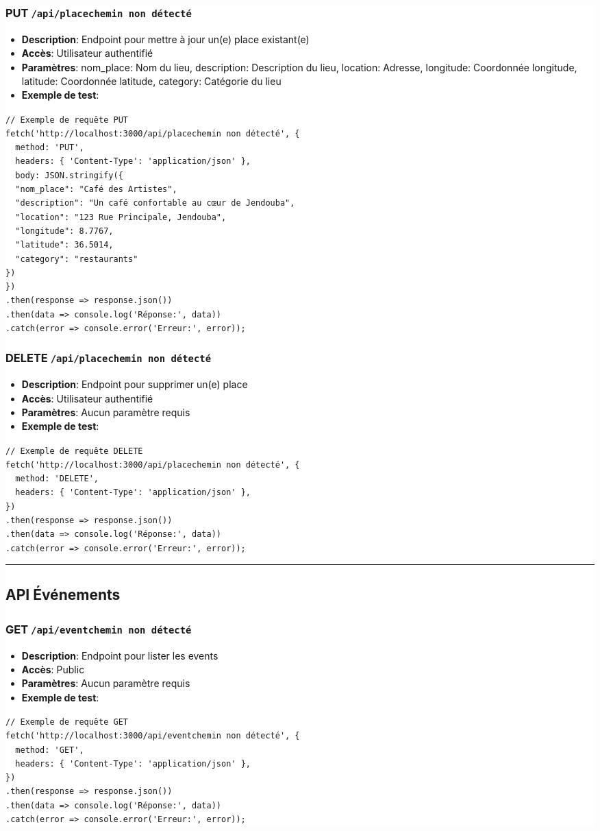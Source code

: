 ### PUT `/api/placechemin non détecté`

- **Description**: Endpoint pour mettre à jour un(e) place existant(e)
- **Accès**: Utilisateur authentifié
- **Paramètres**: nom_place: Nom du lieu, description: Description du lieu, location: Adresse, longitude: Coordonnée longitude, latitude: Coordonnée latitude, category: Catégorie du lieu
- **Exemple de test**:
```
// Exemple de requête PUT
fetch('http://localhost:3000/api/placechemin non détecté', {
  method: 'PUT',
  headers: { 'Content-Type': 'application/json' },
  body: JSON.stringify({
  "nom_place": "Café des Artistes",
  "description": "Un café confortable au cœur de Jendouba",
  "location": "123 Rue Principale, Jendouba",
  "longitude": 8.7767,
  "latitude": 36.5014,
  "category": "restaurants"
})
})
.then(response => response.json())
.then(data => console.log('Réponse:', data))
.catch(error => console.error('Erreur:', error));
```

### DELETE `/api/placechemin non détecté`

- **Description**: Endpoint pour supprimer un(e) place
- **Accès**: Utilisateur authentifié
- **Paramètres**: Aucun paramètre requis
- **Exemple de test**:
```
// Exemple de requête DELETE
fetch('http://localhost:3000/api/placechemin non détecté', {
  method: 'DELETE',
  headers: { 'Content-Type': 'application/json' },
})
.then(response => response.json())
.then(data => console.log('Réponse:', data))
.catch(error => console.error('Erreur:', error));
```

---

## API Événements

### GET `/api/eventchemin non détecté`

- **Description**: Endpoint pour lister les events
- **Accès**: Public
- **Paramètres**: Aucun paramètre requis
- **Exemple de test**:
```
// Exemple de requête GET
fetch('http://localhost:3000/api/eventchemin non détecté', {
  method: 'GET',
  headers: { 'Content-Type': 'application/json' },
})
.then(response => response.json())
.then(data => console.log('Réponse:', data))
.catch(error => console.error('Erreur:', error));
```
